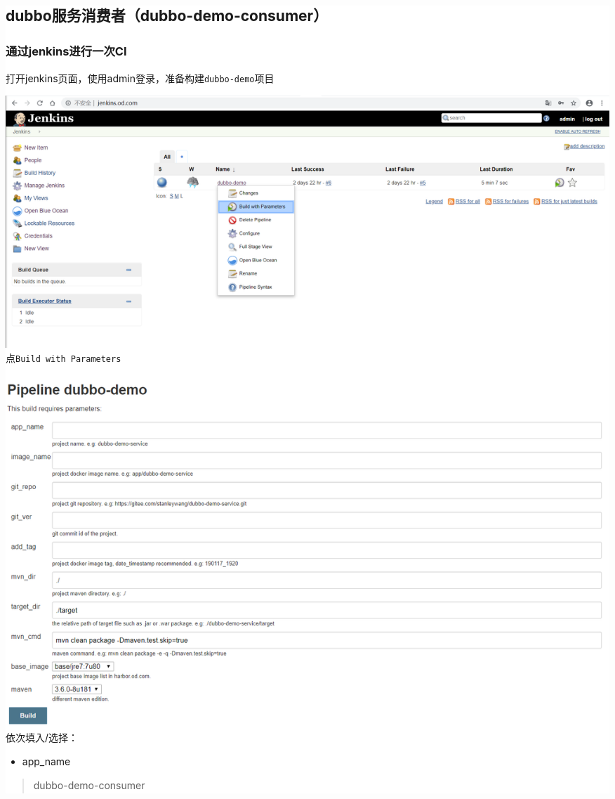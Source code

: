## dubbo服务消费者（dubbo-demo-consumer）
### 通过jenkins进行一次CI
打开jenkins页面，使用admin登录，准备构建`dubbo-demo`项目

![jenkins构建](/images/jenkins-firstbuild.png "jenkins构建")
点`Build with Parameters`

![jenkins构建详情](/images/jenkins-builddetail.png "jenkins构建详情")
依次填入/选择：
- app_name
> dubbo-demo-consumer
